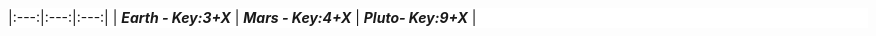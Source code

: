 |:---:|:---:|:---:|
| *<b>Earth - Key:3+X</b>* | *<b>Mars - Key:4+X</b>* | *<b>Pluto- Key:9+X</b>* | 
